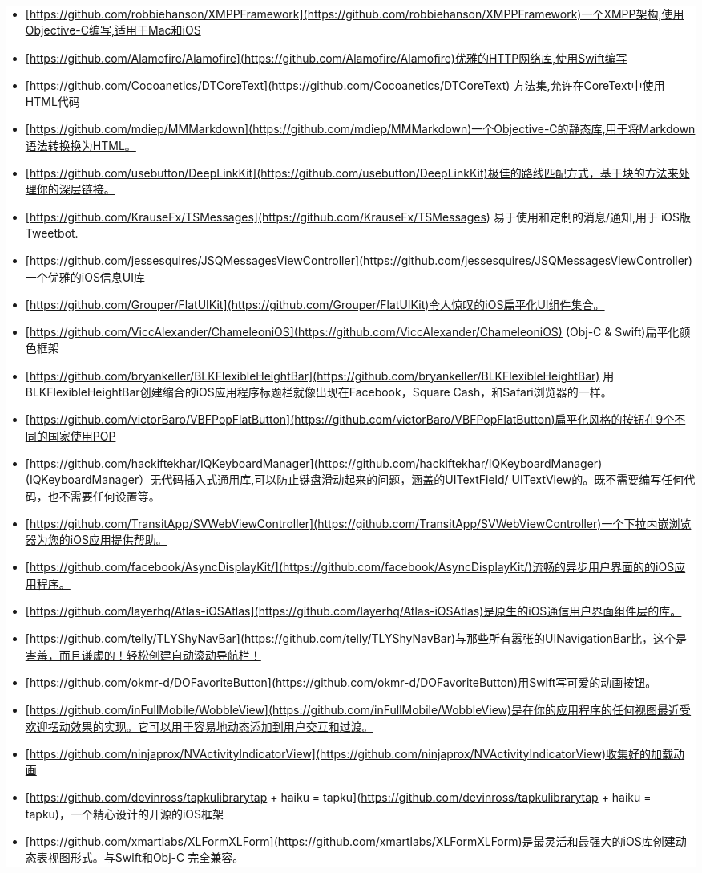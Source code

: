 * [https://github.com/robbiehanson/XMPPFramework](https://github.com/robbiehanson/XMPPFramework)一个XMPP架构,使用Objective-C编写,适用于Mac和iOS

* [https://github.com/Alamofire/Alamofire](https://github.com/Alamofire/Alamofire)优雅的HTTP网络库,使用Swift编写

* [https://github.com/Cocoanetics/DTCoreText](https://github.com/Cocoanetics/DTCoreText) 方法集,允许在CoreText中使用HTML代码

* [https://github.com/mdiep/MMMarkdown](https://github.com/mdiep/MMMarkdown)一个Objective-C的静态库,用于将Markdown语法转换换为HTML。

* [https://github.com/usebutton/DeepLinkKit](https://github.com/usebutton/DeepLinkKit)极佳的路线匹配方式，基于块的方法来处理你的深层链接。

* [https://github.com/KrauseFx/TSMessages](https://github.com/KrauseFx/TSMessages) 易于使用和定制的消息/通知,用于 iOS版Tweetbot.

* [https://github.com/jessesquires/JSQMessagesViewController](https://github.com/jessesquires/JSQMessagesViewController) 一个优雅的iOS信息UI库

* [https://github.com/Grouper/FlatUIKit](https://github.com/Grouper/FlatUIKit)令人惊叹的iOS扁平化UI组件集合。

* [https://github.com/ViccAlexander/ChameleoniOS](https://github.com/ViccAlexander/ChameleoniOS) (Obj-C & Swift)扁平化颜色框架

* [https://github.com/bryankeller/BLKFlexibleHeightBar](https://github.com/bryankeller/BLKFlexibleHeightBar) 用BLKFlexibleHeightBar创建缩合的iOS应用程序标题栏就像出现在Facebook，Square Cash，和Safari浏览器的一样。

* [https://github.com/victorBaro/VBFPopFlatButton](https://github.com/victorBaro/VBFPopFlatButton)扁平化风格的按钮在9个不同的国家使用POP

* [https://github.com/hackiftekhar/IQKeyboardManager](https://github.com/hackiftekhar/IQKeyboardManager)(IQKeyboardManager）无代码插入式通用库,可以防止键盘滑动起来的问题，涵盖的UITextField/ UITextView的。既不需要编写任何代码，也不需要任何设置等。

* [https://github.com/TransitApp/SVWebViewController](https://github.com/TransitApp/SVWebViewController)一个下拉内嵌浏览器为您的iOS应用提供帮助。

* [https://github.com/facebook/AsyncDisplayKit/](https://github.com/facebook/AsyncDisplayKit/)流畅的异步用户界面的的iOS应用程序。

* [https://github.com/layerhq/Atlas-iOSAtlas](https://github.com/layerhq/Atlas-iOSAtlas)是原生的iOS通信用户界面组件层的库。

* [https://github.com/telly/TLYShyNavBar](https://github.com/telly/TLYShyNavBar)与那些所有嚣张的UINavigationBar比，这个是害羞，而且谦虚的！轻松创建自动滚动导航栏！

* [https://github.com/okmr-d/DOFavoriteButton](https://github.com/okmr-d/DOFavoriteButton)用Swift写可爱的动画按钮。

* [https://github.com/inFullMobile/WobbleView](https://github.com/inFullMobile/WobbleView)是在你的应用程序的任何视图最近受欢迎摆动效果的实现。它可以用于容易地动态添加到用户交互和过渡。

* [https://github.com/ninjaprox/NVActivityIndicatorView](https://github.com/ninjaprox/NVActivityIndicatorView)收集好的加载动画

* [https://github.com/devinross/tapkulibrarytap + haiku = tapku](https://github.com/devinross/tapkulibrarytap + haiku = tapku)，一个精心设计的开源的iOS框架

* [https://github.com/xmartlabs/XLFormXLForm](https://github.com/xmartlabs/XLFormXLForm)是最灵活和最强大的iOS库创建动态表视图形式。与Swift和Obj-C 完全兼容。
